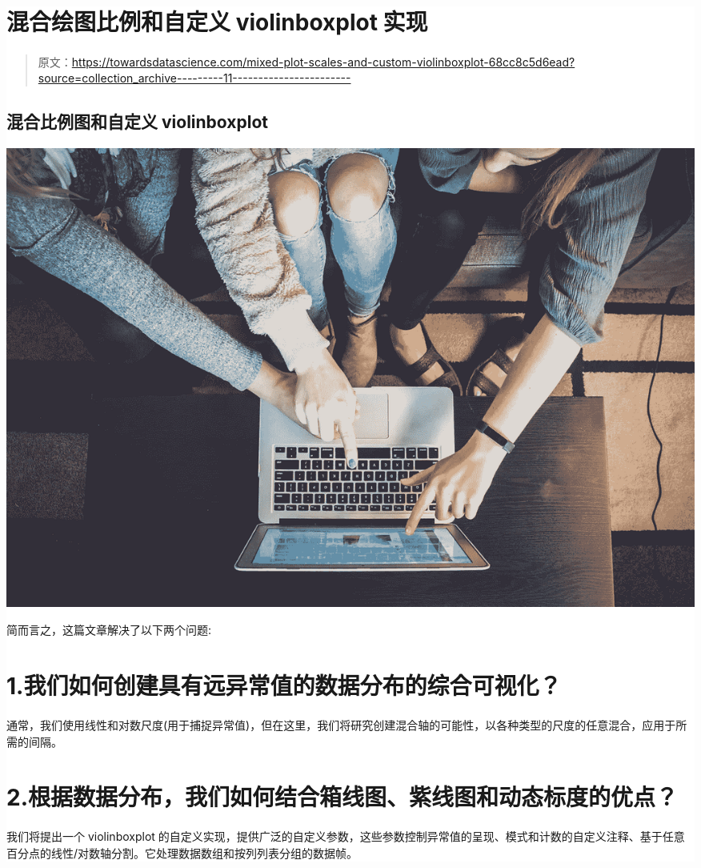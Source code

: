# 混合绘图比例和自定义 violinboxplot 实现

> 原文：<https://towardsdatascience.com/mixed-plot-scales-and-custom-violinboxplot-68cc8c5d6ead?source=collection_archive---------11----------------------->

## 混合比例图和自定义 violinboxplot

![](img/ce76982d26923c9b648c039dd03bc5e9.png)

简而言之，这篇文章解决了以下两个问题:

# 1.我们如何创建具有远异常值的数据分布的综合可视化？

通常，我们使用线性和对数尺度(用于捕捉异常值)，但在这里，我们将研究创建混合轴的可能性，以各种类型的尺度的任意混合，应用于所需的间隔。

# 2.根据数据分布，我们如何结合箱线图、紫线图和动态标度的优点？

我们将提出一个 violinboxplot 的自定义实现，提供广泛的自定义参数，这些参数控制异常值的呈现、模式和计数的自定义注释、基于任意百分点的线性/对数轴分割。它处理数据数组和按列列表分组的数据帧。
